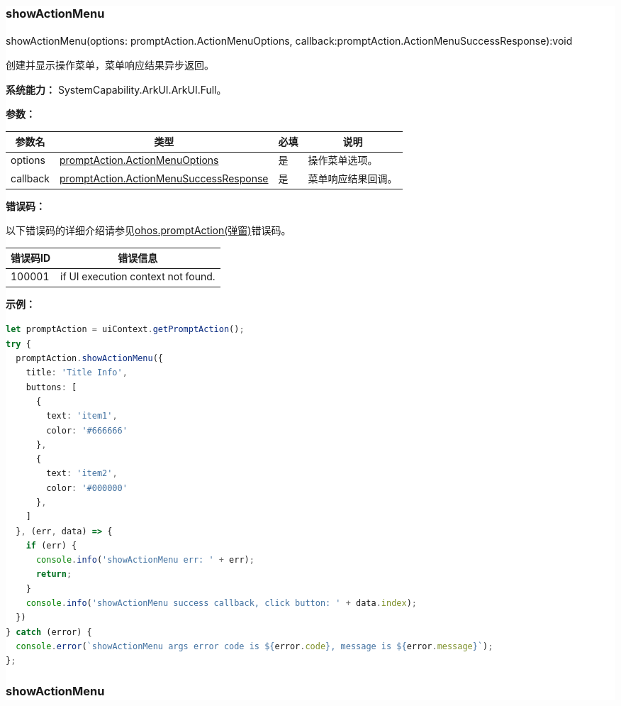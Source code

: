 ### showActionMenu

showActionMenu(options: promptAction.ActionMenuOptions, callback:promptAction.ActionMenuSuccessResponse):void

创建并显示操作菜单，菜单响应结果异步返回。

**系统能力：** SystemCapability.ArkUI.ArkUI.Full。

**参数：**

| 参数名   | 类型                                                         | 必填 | 说明               |
| -------- | ------------------------------------------------------------ | ---- | ------------------ |
| options  | [promptAction.ActionMenuOptions](js-apis-promptAction.md#actionmenuoptions) | 是   | 操作菜单选项。     |
| callback | [promptAction.ActionMenuSuccessResponse](js-apis-promptAction.md#actionmenusuccessresponse) | 是   | 菜单响应结果回调。 |

**错误码：**

以下错误码的详细介绍请参见[ohos.promptAction(弹窗)](../errorcodes/errorcode-promptAction.md)错误码。

| 错误码ID   | 错误信息 |
| --------- | ------- |
| 100001    | if UI execution context not found. |

**示例：**

```ts
let promptAction = uiContext.getPromptAction();
try {
  promptAction.showActionMenu({
    title: 'Title Info',
    buttons: [
      {
        text: 'item1',
        color: '#666666'
      },
      {
        text: 'item2',
        color: '#000000'
      },
    ]
  }, (err, data) => {
    if (err) {
      console.info('showActionMenu err: ' + err);
      return;
    }
    console.info('showActionMenu success callback, click button: ' + data.index);
  })
} catch (error) {
  console.error(`showActionMenu args error code is ${error.code}, message is ${error.message}`);
};
```

### showActionMenu
